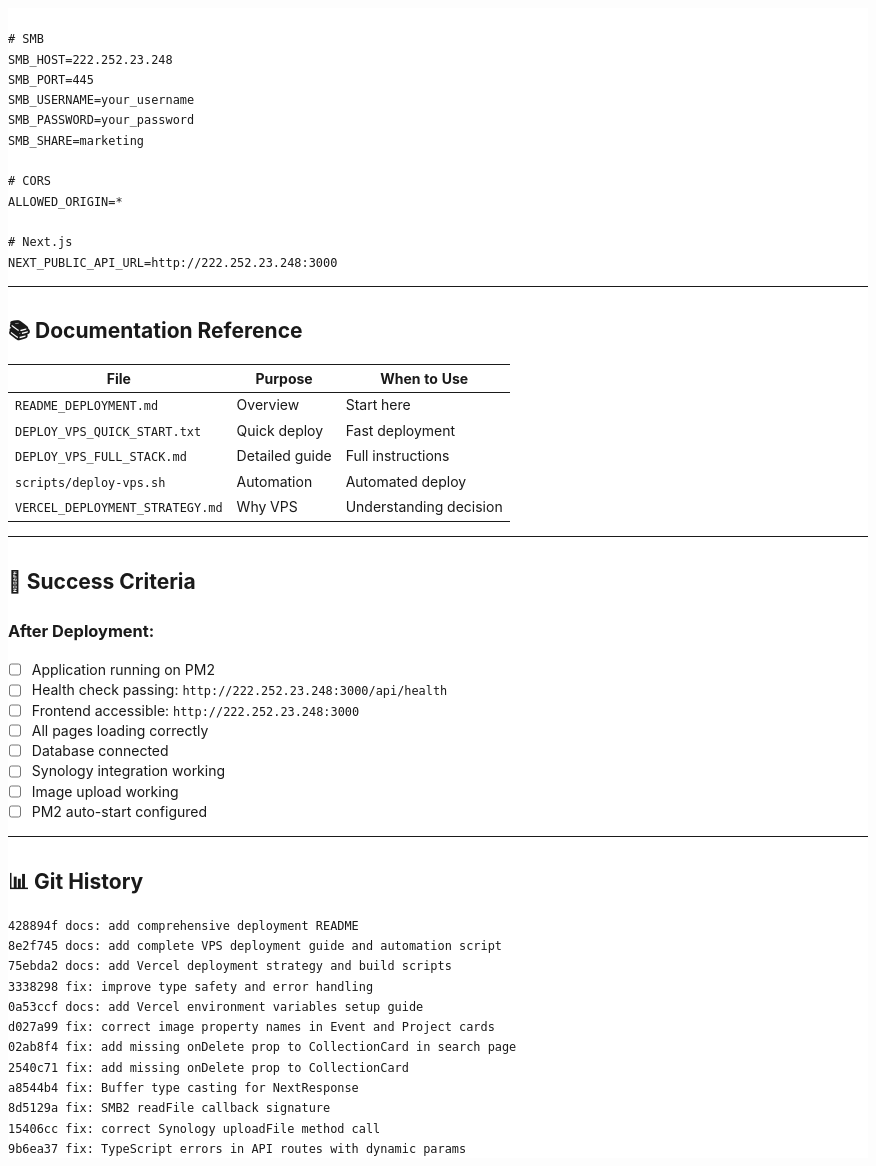 ```env

# SMB
SMB_HOST=222.252.23.248
SMB_PORT=445
SMB_USERNAME=your_username
SMB_PASSWORD=your_password
SMB_SHARE=marketing

# CORS
ALLOWED_ORIGIN=*

# Next.js
NEXT_PUBLIC_API_URL=http://222.252.23.248:3000
```

---

## 📚 Documentation Reference

| File | Purpose | When to Use |
|------|---------|-------------|
| `README_DEPLOYMENT.md` | Overview | Start here |
| `DEPLOY_VPS_QUICK_START.txt` | Quick deploy | Fast deployment |
| `DEPLOY_VPS_FULL_STACK.md` | Detailed guide | Full instructions |
| `scripts/deploy-vps.sh` | Automation | Automated deploy |
| `VERCEL_DEPLOYMENT_STRATEGY.md` | Why VPS | Understanding decision |

---

## 🎯 Success Criteria

### **After Deployment:**

- [ ] Application running on PM2
- [ ] Health check passing: `http://222.252.23.248:3000/api/health`
- [ ] Frontend accessible: `http://222.252.23.248:3000`
- [ ] All pages loading correctly
- [ ] Database connected
- [ ] Synology integration working
- [ ] Image upload working
- [ ] PM2 auto-start configured

---

## 📊 Git History

```
428894f docs: add comprehensive deployment README
8e2f745 docs: add complete VPS deployment guide and automation script
75ebda2 docs: add Vercel deployment strategy and build scripts
3338298 fix: improve type safety and error handling
0a53ccf docs: add Vercel environment variables setup guide
d027a99 fix: correct image property names in Event and Project cards
02ab8f4 fix: add missing onDelete prop to CollectionCard in search page
2540c71 fix: add missing onDelete prop to CollectionCard
a8544b4 fix: Buffer type casting for NextResponse
8d5129a fix: SMB2 readFile callback signature
15406cc fix: correct Synology uploadFile method call
9b6ea37 fix: TypeScript errors in API routes with dynamic params
```
